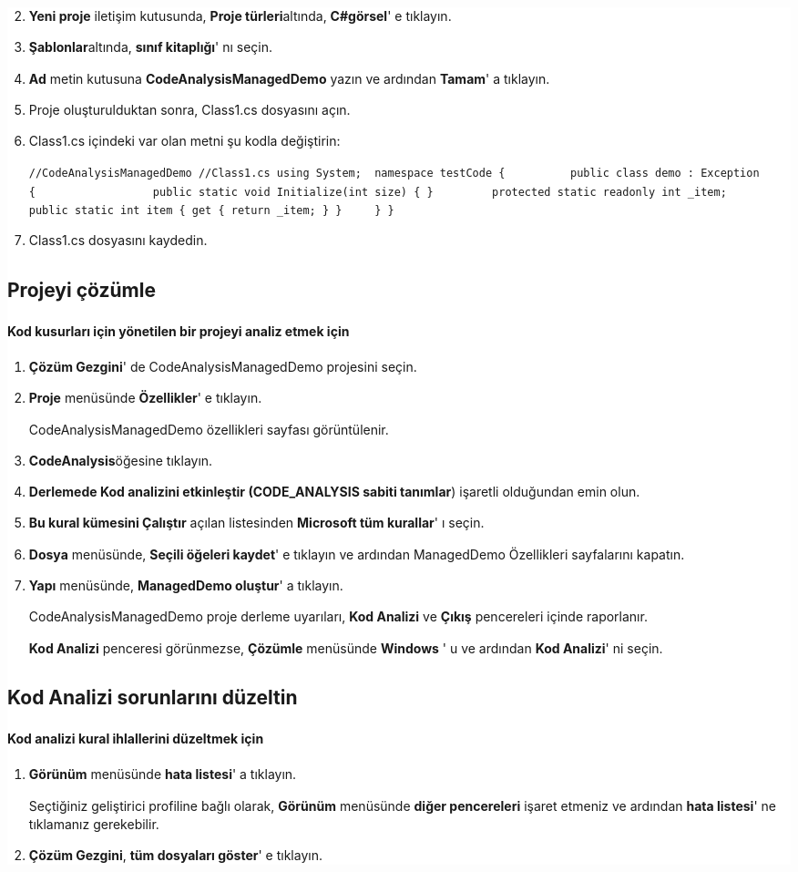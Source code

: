 2. **Yeni proje** iletişim kutusunda, **Proje türleri**altında, **C#görsel**' e tıklayın.

3. **Şablonlar**altında, **sınıf kitaplığı**' nı seçin.

4. **Ad** metin kutusuna **CodeAnalysisManagedDemo** yazın ve ardından **Tamam**' a tıklayın.

5. Proje oluşturulduktan sonra, Class1.cs dosyasını açın.

6. Class1.cs içindeki var olan metni şu kodla değiştirin:

     `//CodeAnalysisManagedDemo //Class1.cs using System;  namespace testCode {          public class demo : Exception     {                  public static void Initialize(int size) { }         protected static readonly int _item;         public static int item { get { return _item; } }     } }`

7. Class1.cs dosyasını kaydedin.

## <a name="analyze-the-project"></a>Projeyi çözümle

#### <a name="to-analyze-a-managed-project-for-code-defects"></a>Kod kusurları için yönetilen bir projeyi analiz etmek için

1. **Çözüm Gezgini**' de CodeAnalysisManagedDemo projesini seçin.

2. **Proje** menüsünde **Özellikler**' e tıklayın.

     CodeAnalysisManagedDemo özellikleri sayfası görüntülenir.

3. **CodeAnalysis**öğesine tıklayın.

4. **Derlemede Kod analizini etkinleştir (CODE_ANALYSIS sabiti tanımlar**) işaretli olduğundan emin olun.

5. **Bu kural kümesini Çalıştır** açılan listesinden **Microsoft tüm kurallar**' ı seçin.

6. **Dosya** menüsünde, **Seçili öğeleri kaydet**' e tıklayın ve ardından ManagedDemo Özellikleri sayfalarını kapatın.

7. **Yapı** menüsünde, **ManagedDemo oluştur**' a tıklayın.

     CodeAnalysisManagedDemo proje derleme uyarıları, **Kod Analizi** ve **Çıkış** pencereleri içinde raporlanır.

     **Kod Analizi** penceresi görünmezse, **Çözümle** menüsünde **Windows** ' u ve ardından **Kod Analizi**' ni seçin.

## <a name="correct-the-code-analysis-issues"></a>Kod Analizi sorunlarını düzeltin

#### <a name="to-correct-code-analysis-rule-violations"></a>Kod analizi kural ihlallerini düzeltmek için

1. **Görünüm** menüsünde **hata listesi**' a tıklayın.

     Seçtiğiniz geliştirici profiline bağlı olarak, **Görünüm** menüsünde **diğer pencereleri** işaret etmeniz ve ardından **hata listesi**' ne tıklamanız gerekebilir.

2. **Çözüm Gezgini**, **tüm dosyaları göster**' e tıklayın.
